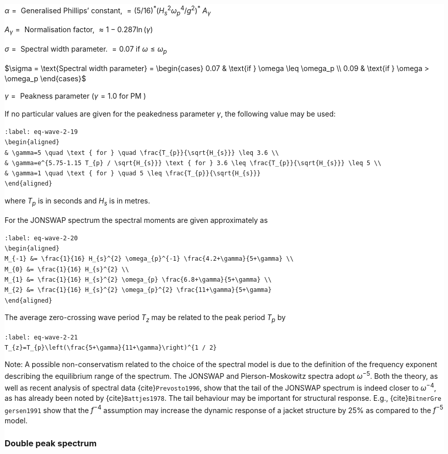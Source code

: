 $\alpha  =\text { Generalised Phillips’ constant, } =(5 / 16)^{*}\left(H_{s}{ }^{2} \omega_{p}{ }^{4} / g^{2}\right)^{*} ~A_{\gamma}$

$A_{\gamma}  =\text { Normalisation factor, } \approx 1-0.287 \ln (\gamma)$

$\sigma  =\text { Spectral width parameter. }  =0.07 \text { if } \omega \leq \omega_{p}$

$\sigma = \text{Spectral width parameter} = \begin{cases} 
0.07 & \text{if } \omega \leq \omega_p \\
0.09 & \text{if } \omega > \omega_p 
\end{cases}$

$\gamma  =\text { Peakness parameter }(\gamma=1.0 \text { for PM })$

If no particular values are given for the peakedness parameter $\gamma$, the following value may be used:

```{math}
:label: eq-wave-2-19
\begin{aligned}
& \gamma=5 \quad \text { for } \quad \frac{T_{p}}{\sqrt{H_{s}}} \leq 3.6 \\
& \gamma=e^{5.75-1.15 T_{p} / \sqrt{H_{s}}} \text { for } 3.6 \leq \frac{T_{p}}{\sqrt{H_{s}}} \leq 5 \\
& \gamma=1 \quad \text { for } \quad 5 \leq \frac{T_{p}}{\sqrt{H_{s}}}
\end{aligned}
```

where $T_{p}$ is in seconds and $H_{s}$ is in metres.

For the JONSWAP spectrum the spectral moments are given approximately as

```{math}
:label: eq-wave-2-20
\begin{aligned}
M_{-1} &= \frac{1}{16} H_{s}^{2} \omega_{p}^{-1} \frac{4.2+\gamma}{5+\gamma} \\
M_{0} &= \frac{1}{16} H_{s}^{2} \\
M_{1} &= \frac{1}{16} H_{s}^{2} \omega_{p} \frac{6.8+\gamma}{5+\gamma} \\
M_{2} &= \frac{1}{16} H_{s}^{2} \omega_{p}^{2} \frac{11+\gamma}{5+\gamma}
\end{aligned}
```

The average zero-crossing wave period $T_{z}$ may be related to the peak period $T_{p}$ by

```{math}
:label: eq-wave-2-21
T_{z}=T_{p}\left(\frac{5+\gamma}{11+\gamma}\right)^{1 / 2}
```

Note: A possible non-conservatism related to the choice of the spectral model is due to the definition of the frequency exponent describing the equilibrium range of the spectrum. The JONSWAP and Pierson-Moskowitz spectra adopt $\omega^{-5}$. Both the theory, as well as recent analysis of spectral data {cite}`Prevosto1996`, show that the tail of the JONSWAP spectrum is indeed closer to $\omega^{-4}$, as has already been noted by {cite}`Battjes1978`. The tail behaviour may be important for structural response. E.g., {cite}`BitnerGregersen1991` show that the $f^{-4}$ assumption may increase the dynamic response of a jacket structure by $25 \%$ as compared to the $f^{-5}$ model.

### Double peak spectrum
